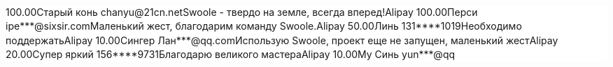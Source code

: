 <tr><td>100.00</td><td>Старый конь chanyu@21cn.net</td><td>Swoole - твердо на земле, всегда вперед!</td><td>Alipay</td></tr>
<tr><td>100.00</td><td>Перси ipe***@sixsir.com</td><td>Маленький жест, благодарим команду Swoole.</td><td>Alipay</td></tr>
<tr><td>50.00</td><td>Линь 131****1019</td><td>Необходимо поддержать</td><td>Alipay</td></tr>
<tr><td>10.00</td><td>Сингер Лан***@qq.com</td><td>Использую Swoole, проект еще не запущен, маленький жест</td><td>Alipay</td></tr>
<tr><td>20.00</td><td>Супер яркий 156****9731</td><td>Благодарю великого мастера</td><td>Alipay</td></tr>
<tr><td>10.00</td><td>Му Синь yun***@qq
